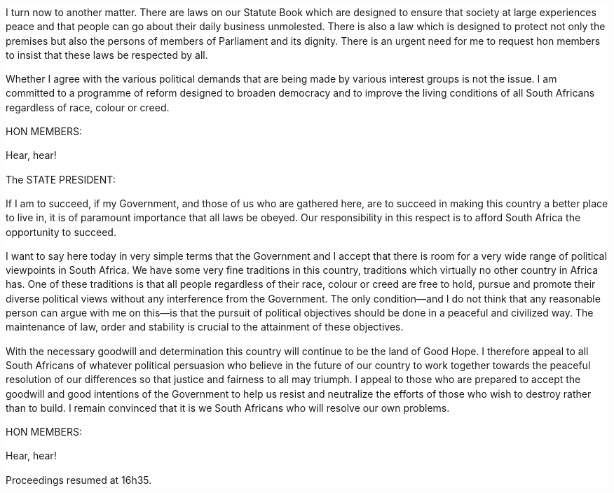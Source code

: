 <p>I turn now to another matter. There are laws on our Statute Book which are designed to ensure that society at large experiences peace and that people can go about their daily business unmolested. There is also a law which is designed to protect not only the premises but also the persons of members of Parliament and its dignity. There is an urgent need for me to request hon members to insist that these laws be respected by all.</p>

<p>Whether I agree with the various political demands that are being made by various interest groups is not the issue. I am committed to a programme of reform designed to broaden democracy and to improve the living conditions of all South Africans regardless of race, colour or creed.</p>

</speech>

<speech by="#hon_members">

<from><person refersTo="hansard_za">HON MEMBERS</person>:</from>

<p>Hear, hear!</p>

</speech>

<speech by="#state_president">

<from>The <person refersTo="hansard_za">STATE PRESIDENT</person>:</from>

<p>If I am to succeed, if my Government, and those of us who are gathered here, are to succeed in making this country a better place to live in, it is of paramount importance that all laws be obeyed. Our responsibility in this respect is to afford South Africa the opportunity to succeed.</p>

<p>I want to say here today in very simple terms that the Government and I accept that there is room for a very wide range of political viewpoints in South Africa. We have some very fine traditions in this country, traditions which virtually no other country in Africa has. One of these traditions is that all people regardless of their race, colour or creed are free to hold, pursue and promote their diverse political views without any interference from the Government. The only condition&#x2014;and I do not think that any reasonable person can argue with me on this&#x2014;is that the pursuit of political objectives should be done in a peaceful and civilized way. The maintenance of law, order and stability is crucial to the attainment of these objectives.</p>

<p><span class="col_2829-2830" refersTo="page_0127"/>With the necessary goodwill and determination this country will continue to be the land of Good Hope. I therefore appeal to all South Africans of whatever political persuasion who believe in the future of our country to work together towards the peaceful resolution of our differences so that justice and fairness to all may triumph. I appeal to those who are prepared to accept the goodwill and good intentions of the Government to help us resist and neutralize the efforts of those who wish to destroy rather than to build. I remain convinced that it is we South Africans who will resolve our own problems.</p>

</speech>

<speech by="#hon_members">

<from><person refersTo="hansard_za">HON MEMBERS</person>:</from>

<p>Hear, hear!</p>

</speech>

<p>Proceedings resumed at 16h35.</p>

</debateSection>

</debateSection>
